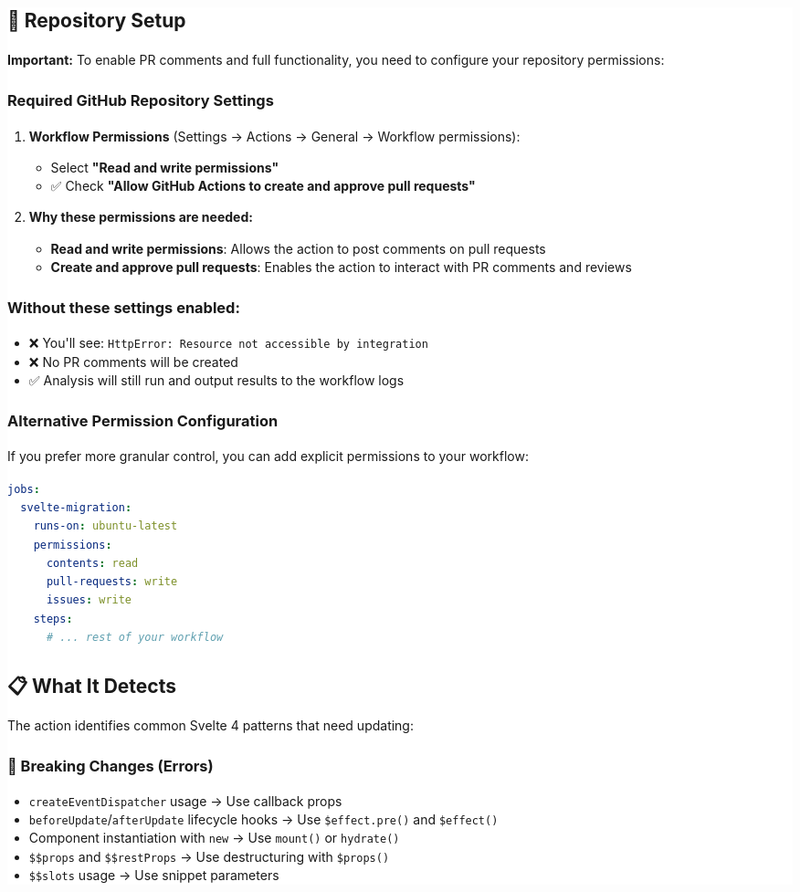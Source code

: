 ## 🔧 Repository Setup

**Important:** To enable PR comments and full functionality, you need
to configure your repository permissions:

### Required GitHub Repository Settings

1. **Workflow Permissions** (Settings → Actions → General → Workflow
   permissions):

   - Select **"Read and write permissions"**
   - ✅ Check **"Allow GitHub Actions to create and approve pull
     requests"**

2. **Why these permissions are needed:**
   - **Read and write permissions**: Allows the action to post
     comments on pull requests
   - **Create and approve pull requests**: Enables the action to
     interact with PR comments and reviews

### Without these settings enabled:

- ❌ You'll see: `HttpError: Resource not accessible by integration`
- ❌ No PR comments will be created
- ✅ Analysis will still run and output results to the workflow logs

### Alternative Permission Configuration

If you prefer more granular control, you can add explicit permissions
to your workflow:

```yaml
jobs:
  svelte-migration:
    runs-on: ubuntu-latest
    permissions:
      contents: read
      pull-requests: write
      issues: write
    steps:
      # ... rest of your workflow
```

## 📋 What It Detects

The action identifies common Svelte 4 patterns that need updating:

### 🔴 Breaking Changes (Errors)

- `createEventDispatcher` usage → Use callback props
- `beforeUpdate`/`afterUpdate` lifecycle hooks → Use `$effect.pre()`
  and `$effect()`
- Component instantiation with `new` → Use `mount()` or `hydrate()`
- `$$props` and `$$restProps` → Use destructuring with `$props()`
- `$$slots` usage → Use snippet parameters
